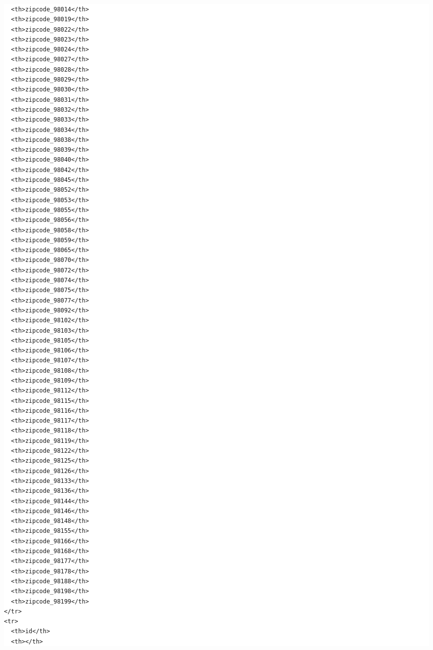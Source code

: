       <th>zipcode_98014</th>
      <th>zipcode_98019</th>
      <th>zipcode_98022</th>
      <th>zipcode_98023</th>
      <th>zipcode_98024</th>
      <th>zipcode_98027</th>
      <th>zipcode_98028</th>
      <th>zipcode_98029</th>
      <th>zipcode_98030</th>
      <th>zipcode_98031</th>
      <th>zipcode_98032</th>
      <th>zipcode_98033</th>
      <th>zipcode_98034</th>
      <th>zipcode_98038</th>
      <th>zipcode_98039</th>
      <th>zipcode_98040</th>
      <th>zipcode_98042</th>
      <th>zipcode_98045</th>
      <th>zipcode_98052</th>
      <th>zipcode_98053</th>
      <th>zipcode_98055</th>
      <th>zipcode_98056</th>
      <th>zipcode_98058</th>
      <th>zipcode_98059</th>
      <th>zipcode_98065</th>
      <th>zipcode_98070</th>
      <th>zipcode_98072</th>
      <th>zipcode_98074</th>
      <th>zipcode_98075</th>
      <th>zipcode_98077</th>
      <th>zipcode_98092</th>
      <th>zipcode_98102</th>
      <th>zipcode_98103</th>
      <th>zipcode_98105</th>
      <th>zipcode_98106</th>
      <th>zipcode_98107</th>
      <th>zipcode_98108</th>
      <th>zipcode_98109</th>
      <th>zipcode_98112</th>
      <th>zipcode_98115</th>
      <th>zipcode_98116</th>
      <th>zipcode_98117</th>
      <th>zipcode_98118</th>
      <th>zipcode_98119</th>
      <th>zipcode_98122</th>
      <th>zipcode_98125</th>
      <th>zipcode_98126</th>
      <th>zipcode_98133</th>
      <th>zipcode_98136</th>
      <th>zipcode_98144</th>
      <th>zipcode_98146</th>
      <th>zipcode_98148</th>
      <th>zipcode_98155</th>
      <th>zipcode_98166</th>
      <th>zipcode_98168</th>
      <th>zipcode_98177</th>
      <th>zipcode_98178</th>
      <th>zipcode_98188</th>
      <th>zipcode_98198</th>
      <th>zipcode_98199</th>
    </tr>
    <tr>
      <th>id</th>
      <th></th>